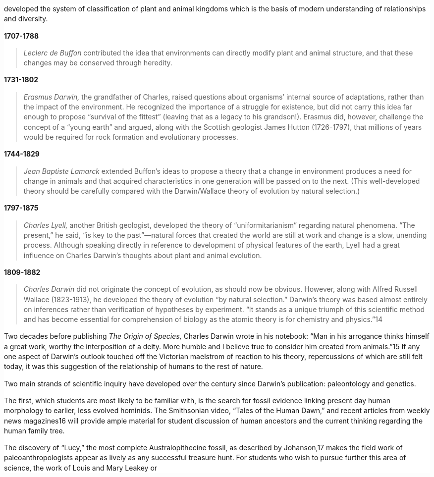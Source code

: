 developed the system of classification of plant and animal kingdoms which
is the basis of modern understanding of relationships and diversity.
</blockquote>
<b>1707-1788</b><br/> <blockquote> <i>Leclerc de Buffon</i> contributed the
idea that environments can directly modify plant and animal structure, and
that these changes may be conserved through heredity.</blockquote>
<b>1731-1802</b><br/> <blockquote> <i>Erasmus Darwin,</i> the grandfather
of Charles, raised questions about organisms’ internal source of
adaptations, rather than the impact of the environment. He recognized the
importance of a struggle for existence, but did not carry this idea far
enough to propose “survival of the fittest” (leaving that as a legacy to
his grandson!). Erasmus did, however, challenge the concept of a “young
earth” and argued, along with the Scottish geologist James Hutton
(1726-1797), that millions of years would be required for rock formation
and evolutionary processes.</blockquote>
<b>1744-1829</b>
<br/>
<blockquote>
<i>Jean Baptiste Lamarck</i> extended Buffon’s ideas to propose a theory
that a
change in environment produces a need for change in animals and that
acquired characteristics in one generation will be passed on to the next.
(This well-developed theory should be carefully compared with the
Darwin/Wallace theory of evolution by natural selection.)</blockquote>
<b>1797-1875</b><br/>
<blockquote>
<i>Charles Lyell,</i> another British geologist, developed the theory of
“uniformitarianism” regarding natural phenomena. “The present,” he said,
“is key to the past”—natural forces that created the world are still at
work and change is a slow, unending process. 
Although speaking directly in reference to development of physical
features of the earth, Lyell had a great influence on Charles Darwin’s
thoughts about plant and animal evolution.
</blockquote>
<b>1809-1882</b><br/>
<blockquote>
<i>Charles Darwin</i> did not originate the concept of evolution, as
should now
be obvious. However, along with Alfred Russell Wallace (1823-1913), he
developed the theory of evolution “by natural selection.” Darwin’s theory
was based almost entirely on inferences rather than verification of
hypotheses by experiment. “It stands as a unique triumph of this
scientific method and has become essential for comprehension of biology as
the atomic theory is for chemistry and physics.”14</blockquote>
Two decades before publishing <i>The Origin of Species,</i> Charles Darwin
wrote
in his notebook: “Man in his arrogance thinks himself a great work, worthy
the interposition of a deity. More humble and I believe true to consider
him created from animals.”15 If any one aspect of Darwin’s outlook touched
off the Victorian maelstrom of reaction to his theory, repercussions of
which are still felt today, it was this suggestion of the relationship of
humans to the rest of nature.<p>
Two main strands of scientific inquiry have developed over the century
since Darwin’s publication: paleontology and genetics.</p><p>
The first, which students are most likely to be familiar with, is the
search for fossil evidence linking present day human morphology to
earlier, less evolved hominids. The Smithsonian video, “Tales of the Human
Dawn,” and recent articles from weekly news
magazines16 will provide ample material for student discussion of human
ancestors and the current thinking regarding the human family tree.</p><p>
The discovery of “Lucy,” the most complete Australopithecine fossil, as
described by Johanson,17 makes the field work of paleoanthropologists
appear as lively as any successful treasure hunt. For students who wish to
pursue further this area of science, the work of Louis and Mary Leakey or